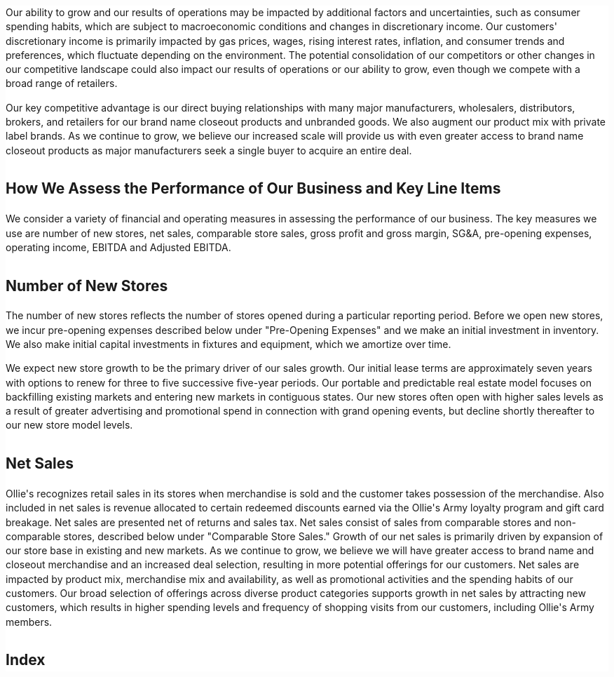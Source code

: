 Our ability to grow and our results of operations may be impacted by additional factors and uncertainties, such as consumer spending habits, which are subject to macroeconomic conditions and changes in discretionary income. Our customers' discretionary income is primarily impacted by gas prices, wages, rising interest rates, inflation, and consumer trends and preferences, which fluctuate depending on the environment. The potential consolidation of our competitors or other changes in our competitive landscape could also impact our results of operations or our ability to grow, even though we compete with a broad range of retailers.

Our key competitive advantage is our direct buying relationships with many major manufacturers, wholesalers, distributors, brokers, and retailers for our brand name closeout products and unbranded goods. We also augment our product mix with private label brands. As we continue to grow, we believe our increased scale will provide us with even greater access to brand name closeout products as major manufacturers seek a single buyer to acquire an entire deal.

How We Assess the Performance of Our Business and Key Line Items
----------------------------------------------------------------

We consider a variety of financial and operating measures in assessing the performance of our business. The key measures we use are number of new stores, net sales, comparable store sales, gross profit and gross margin, SG&A, pre-opening expenses, operating income, EBITDA and Adjusted EBITDA.

Number of New Stores
--------------------

The number of new stores reflects the number of stores opened during a particular reporting period. Before we open new stores, we incur pre-opening expenses described below under "Pre-Opening Expenses" and we make an initial investment in inventory. We also make initial capital investments in fixtures and equipment, which we amortize over time.

We expect new store growth to be the primary driver of our sales growth. Our initial lease terms are approximately seven years with options to renew for three to five successive five-year periods. Our portable and predictable real estate model focuses on backfilling existing markets and entering new markets in contiguous states. Our new stores often open with higher sales levels as a result of greater advertising and promotional spend in connection with grand opening events, but decline shortly thereafter to our new store model levels.

Net Sales
---------

Ollie's recognizes retail sales in its stores when merchandise is sold and the customer takes possession of the merchandise. Also included in net sales is revenue allocated to certain redeemed discounts earned via the Ollie's Army loyalty program and gift card breakage. Net sales are presented net of returns and sales tax. Net sales consist of sales from comparable stores and non-comparable stores, described below under "Comparable Store Sales." Growth of our net sales is primarily driven by expansion of our store base in existing and new markets. As we continue to grow, we believe we will have greater access to brand name and closeout merchandise and an increased deal selection, resulting in more potential offerings for our customers. Net sales are impacted by product mix, merchandise mix and availability, as well as promotional activities and the spending habits of our customers. Our broad selection of offerings across diverse product categories supports growth in net sales by attracting new customers, which results in higher spending levels and frequency of shopping visits from our customers, including Ollie's Army members.

Index
-----
